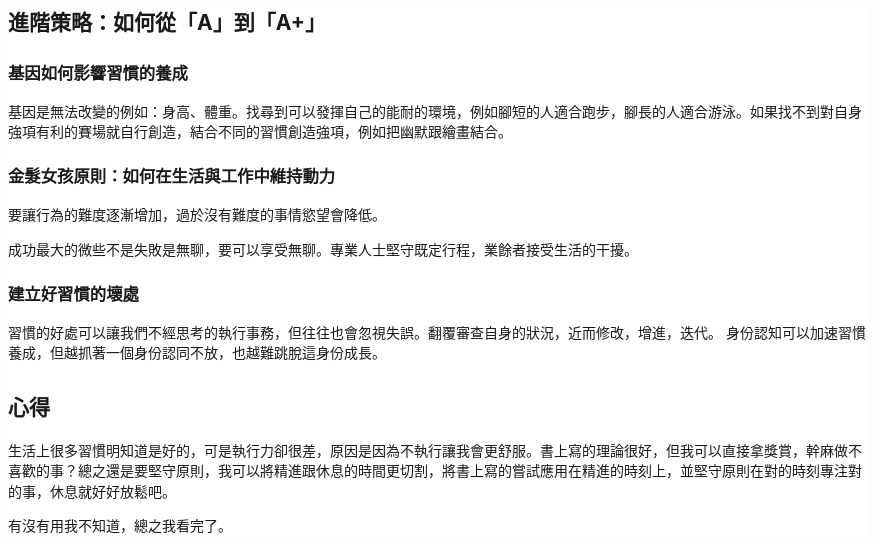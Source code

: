 ## 進階策略：如何從「A」到「A+」

### 基因如何影響習慣的養成

基因是無法改變的例如：身高、體重。找尋到可以發揮自己的能耐的環境，例如腳短的人適合跑步，腳長的人適合游泳。如果找不到對自身強項有利的賽場就自行創造，結合不同的習慣創造強項，例如把幽默跟繪畫結合。

### 金髮女孩原則：如何在生活與工作中維持動力

要讓行為的難度逐漸增加，過於沒有難度的事情慾望會降低。

成功最大的微些不是失敗是無聊，要可以享受無聊。專業人士堅守既定行程，業餘者接受生活的干擾。

### 建立好習慣的壞處

 習慣的好處可以讓我們不經思考的執行事務，但往往也會忽視失誤。翻覆審查自身的狀況，近而修改，增進，迭代。
 身份認知可以加速習慣養成，但越抓著一個身份認同不放，也越難跳脫這身份成長。

## 心得

生活上很多習慣明知道是好的，可是執行力卻很差，原因是因為不執行讓我會更舒服。書上寫的理論很好，但我可以直接拿獎賞，幹麻做不喜歡的事？總之還是要堅守原則，我可以將精進跟休息的時間更切割，將書上寫的嘗試應用在精進的時刻上，並堅守原則在對的時刻專注對的事，休息就好好放鬆吧。

有沒有用我不知道，總之我看完了。
